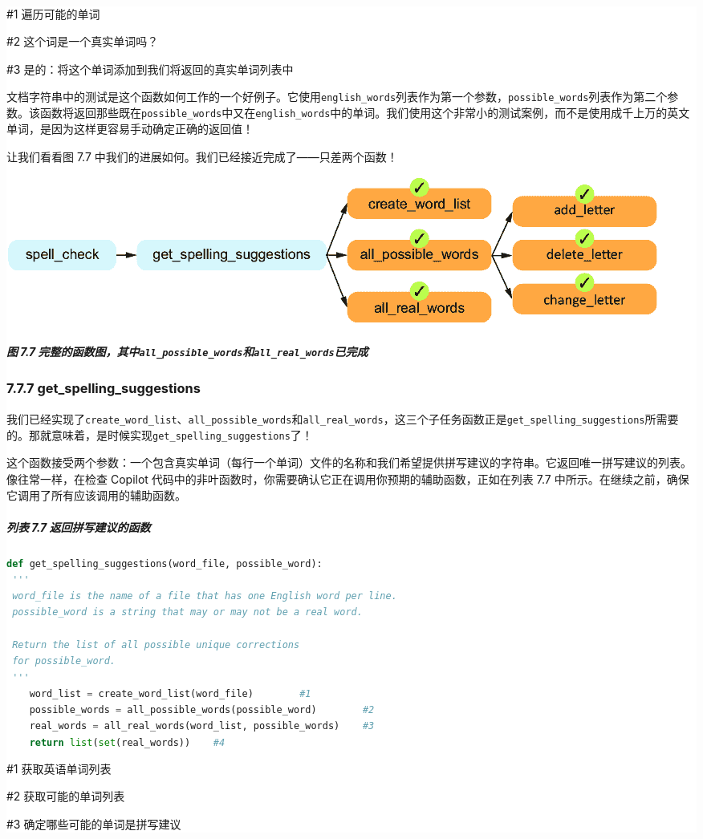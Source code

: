 #1 遍历可能的单词

#2 这个词是一个真实单词吗？

#3 是的：将这个单词添加到我们将返回的真实单词列表中

文档字符串中的测试是这个函数如何工作的一个好例子。它使用`english_words`列表作为第一个参数，`possible_words`列表作为第二个参数。该函数将返回那些既在`possible_words`中又在`english_words`中的单词。我们使用这个非常小的测试案例，而不是使用成千上万的英文单词，是因为这样更容易手动确定正确的返回值！

让我们看看图 7.7 中我们的进展如何。我们已经接近完成了——只差两个函数！

![图像](img/7-7.png)

##### 图 7.7 完整的函数图，其中`all_possible_words`和`all_real_words`已完成

### 7.7.7 get_spelling_suggestions

我们已经实现了`create_word_list`、`all_possible_words`和`all_real_words`，这三个子任务函数正是`get_spelling_suggestions`所需要的。那就意味着，是时候实现`get_spelling_suggestions`了！

这个函数接受两个参数：一个包含真实单词（每行一个单词）文件的名称和我们希望提供拼写建议的字符串。它返回唯一拼写建议的列表。像往常一样，在检查 Copilot 代码中的非叶函数时，你需要确认它正在调用你预期的辅助函数，正如在列表 7.7 中所示。在继续之前，确保它调用了所有应该调用的辅助函数。

##### 列表 7.7 返回拼写建议的函数

```py
def get_spelling_suggestions(word_file, possible_word):
 '''
 word_file is the name of a file that has one English word per line.
 possible_word is a string that may or may not be a real word.

 Return the list of all possible unique corrections 
 for possible_word.
 '''
    word_list = create_word_list(word_file)        #1
    possible_words = all_possible_words(possible_word)        #2
    real_words = all_real_words(word_list, possible_words)    #3
    return list(set(real_words))    #4
```

#1 获取英语单词列表

#2 获取可能的单词列表

#3 确定哪些可能的单词是拼写建议
